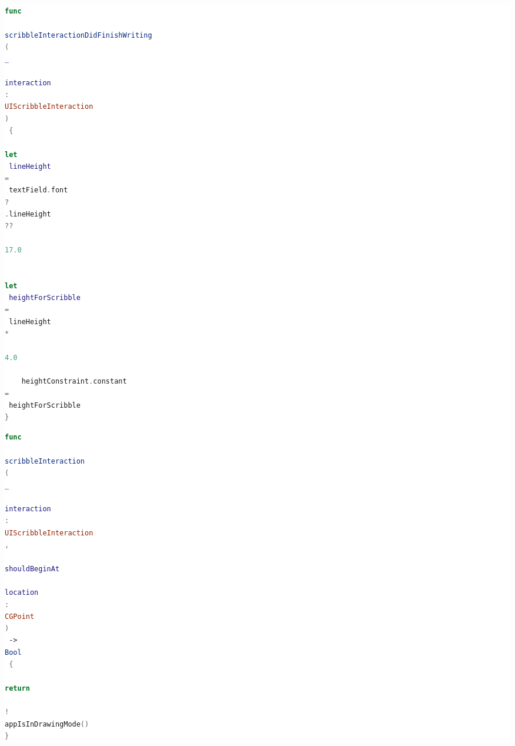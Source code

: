 ```swift
func
 
scribbleInteractionDidFinishWriting
(
_
 
interaction
: 
UIScribbleInteraction
)
 {
    
let
 lineHeight 
=
 textField.font
?
.lineHeight 
??
 
17.0

    
let
 heightForScribble 
=
 lineHeight 
*
 
4.0

    heightConstraint.constant 
=
 heightForScribble
}
```

```swift
func
 
scribbleInteraction
(
_
 
interaction
: 
UIScribbleInteraction
,
                         
shouldBeginAt
 
location
: 
CGPoint
)
 -> 
Bool
 {
    
return
 
!
appIsInDrawingMode()
}
```